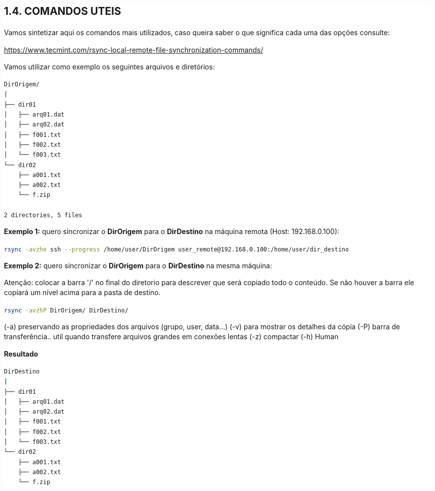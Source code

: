 
## 1.4. COMANDOS UTEIS

Vamos sintetizar aqui os comandos mais utilizados, caso queira saber o que significa cada uma das opções
consulte:

https://www.tecmint.com/rsync-local-remote-file-synchronization-commands/


Vamos utilizar como exemplo os seguintes arquivos e diretórios:

```bash
DirOrigem/
|
├── dir01
│   ├── arq01.dat
│   ├── arq02.dat
│   ├── f001.txt
│   ├── f002.txt
│   └── f003.txt
└── dir02
    ├── a001.txt
    ├── a002.txt
    └── f.zip

2 directories, 5 files
```

**Exemplo 1:** quero sincronizar o **DirOrigem** para o **DirDestino** na máquina remota (Host: 192.168.0.100):

```bash
rsync -avzhe ssh --progress /home/user/DirOrigem user_remote@192.168.0.100:/home/user/dir_destino
```

**Exemplo 2:** quero sincronizar o **DirOrigem** para o **DirDestino** na mesma máquina:

Atenção: colocar a barra '/' no final do diretorio para descrever que será copiado todo o conteúdo.
Se não houver a barra ele copiará um nível acima para a pasta de destino.

```bash
rsync -avzhP DirOrigem/ DirDestino/
```

(-a) preservando as propriedades dos arquivos (grupo, user, data...)
(-v) para mostrar os detalhes da cópia
(-P) barra de transferência.. util quando transfere arquivos grandes em conexões lentas
(-z) compactar
(-h) Human

**Resultado**

```bash
DirDestino
|
├── dir01
│   ├── arq01.dat
│   ├── arq02.dat
│   ├── f001.txt
│   ├── f002.txt
│   └── f003.txt
└── dir02
    ├── a001.txt
    ├── a002.txt
    └── f.zip
```
